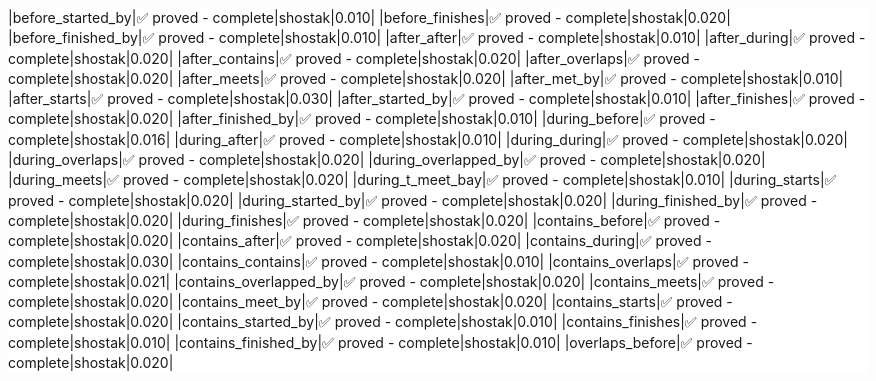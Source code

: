 |before_started_by|✅ proved - complete|shostak|0.010|
|before_finishes|✅ proved - complete|shostak|0.020|
|before_finished_by|✅ proved - complete|shostak|0.010|
|after_after|✅ proved - complete|shostak|0.010|
|after_during|✅ proved - complete|shostak|0.020|
|after_contains|✅ proved - complete|shostak|0.020|
|after_overlaps|✅ proved - complete|shostak|0.020|
|after_meets|✅ proved - complete|shostak|0.020|
|after_met_by|✅ proved - complete|shostak|0.010|
|after_starts|✅ proved - complete|shostak|0.030|
|after_started_by|✅ proved - complete|shostak|0.010|
|after_finishes|✅ proved - complete|shostak|0.020|
|after_finished_by|✅ proved - complete|shostak|0.010|
|during_before|✅ proved - complete|shostak|0.016|
|during_after|✅ proved - complete|shostak|0.010|
|during_during|✅ proved - complete|shostak|0.020|
|during_overlaps|✅ proved - complete|shostak|0.020|
|during_overlapped_by|✅ proved - complete|shostak|0.020|
|during_meets|✅ proved - complete|shostak|0.020|
|during_t_meet_bay|✅ proved - complete|shostak|0.010|
|during_starts|✅ proved - complete|shostak|0.020|
|during_started_by|✅ proved - complete|shostak|0.020|
|during_finished_by|✅ proved - complete|shostak|0.020|
|during_finishes|✅ proved - complete|shostak|0.020|
|contains_before|✅ proved - complete|shostak|0.020|
|contains_after|✅ proved - complete|shostak|0.020|
|contains_during|✅ proved - complete|shostak|0.030|
|contains_contains|✅ proved - complete|shostak|0.010|
|contains_overlaps|✅ proved - complete|shostak|0.021|
|contains_overlapped_by|✅ proved - complete|shostak|0.020|
|contains_meets|✅ proved - complete|shostak|0.020|
|contains_meet_by|✅ proved - complete|shostak|0.020|
|contains_starts|✅ proved - complete|shostak|0.020|
|contains_started_by|✅ proved - complete|shostak|0.010|
|contains_finishes|✅ proved - complete|shostak|0.010|
|contains_finished_by|✅ proved - complete|shostak|0.010|
|overlaps_before|✅ proved - complete|shostak|0.020|